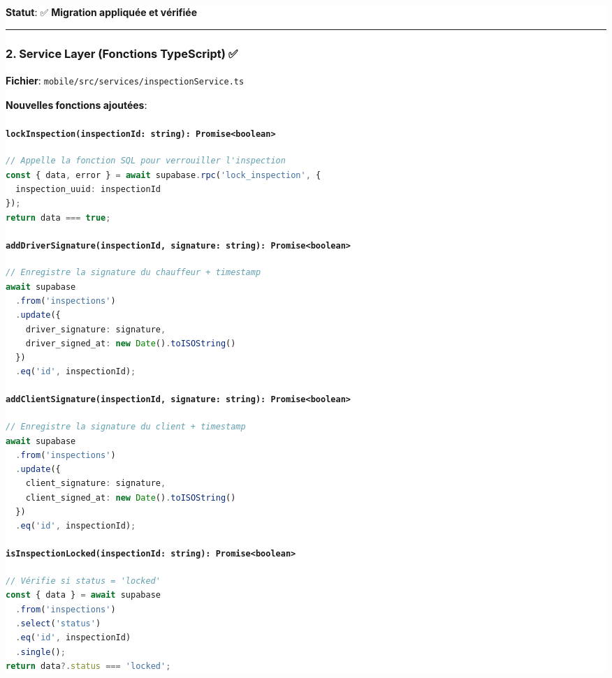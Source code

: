**Statut**: ✅ **Migration appliquée et vérifiée**

---

### 2. **Service Layer** (Fonctions TypeScript) ✅

**Fichier**: `mobile/src/services/inspectionService.ts`

**Nouvelles fonctions ajoutées**:

#### `lockInspection(inspectionId: string): Promise<boolean>`
```typescript
// Appelle la fonction SQL pour verrouiller l'inspection
const { data, error } = await supabase.rpc('lock_inspection', {
  inspection_uuid: inspectionId
});
return data === true;
```

#### `addDriverSignature(inspectionId, signature: string): Promise<boolean>`
```typescript
// Enregistre la signature du chauffeur + timestamp
await supabase
  .from('inspections')
  .update({
    driver_signature: signature,
    driver_signed_at: new Date().toISOString()
  })
  .eq('id', inspectionId);
```

#### `addClientSignature(inspectionId, signature: string): Promise<boolean>`
```typescript
// Enregistre la signature du client + timestamp
await supabase
  .from('inspections')
  .update({
    client_signature: signature,
    client_signed_at: new Date().toISOString()
  })
  .eq('id', inspectionId);
```

#### `isInspectionLocked(inspectionId: string): Promise<boolean>`
```typescript
// Vérifie si status = 'locked'
const { data } = await supabase
  .from('inspections')
  .select('status')
  .eq('id', inspectionId)
  .single();
return data?.status === 'locked';
```
